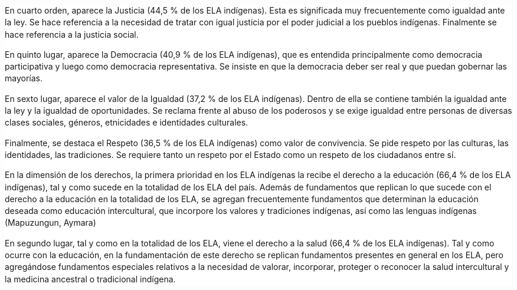 En cuarto orden, aparece la Justicia (44,5 % de los ELA indígenas). Esta es significada muy frecuentemente como igualdad ante la ley. Se hace referencia a la necesidad de tratar con igual justicia por el poder judicial a los pueblos indígenas. Finalmente se hace referencia a la justicia social.

En quinto lugar, aparece la Democracia (40,9 % de los ELA indígenas), que es entendida principalmente como democracia participativa y luego como democracia representativa. Se insiste en que la democracia deber ser real y que puedan gobernar las mayorías.

En sexto lugar, aparece el valor de la Igualdad (37,2 % de los ELA indígenas). Dentro de ella se contiene también la igualdad ante la ley y la igualdad de oportunidades. Se reclama frente al abuso de los poderosos y se exige igualdad entre personas de diversas clases sociales, géneros, etnicidades e identidades culturales.

Finalmente, se destaca el Respeto (36,5 % de los ELA indígenas) como valor de convivencia. Se pide respeto por las culturas, las identidades, las tradiciones. Se requiere tanto un respeto por el Estado como un respeto de los ciudadanos entre sí.

En la dimensión de los derechos, la primera prioridad en los ELA indígenas la recibe el derecho a la educación (66,4 % de los ELA indígenas), tal y como sucede en la totalidad de los ELA del país. Además de fundamentos que replican lo que sucede con el derecho a la educación en la totalidad de los ELA, se agregan frecuentemente fundamentos que determinan la educación deseada como educación intercultural, que incorpore los valores y tradiciones indígenas, así como las lenguas indígenas (Mapuzungun, Aymara)

En segundo lugar, tal y como en la totalidad de los ELA, viene el derecho a la salud (66,4 % de los ELA indígenas). Tal y como ocurre con la educación, en la fundamentación de este derecho se replican fundamentos presentes en general en los ELA, pero agregándose fundamentos especiales relativos a la necesidad de valorar, incorporar, proteger o reconocer la salud intercultural y la medicina
ancestral o tradicional indígena.

